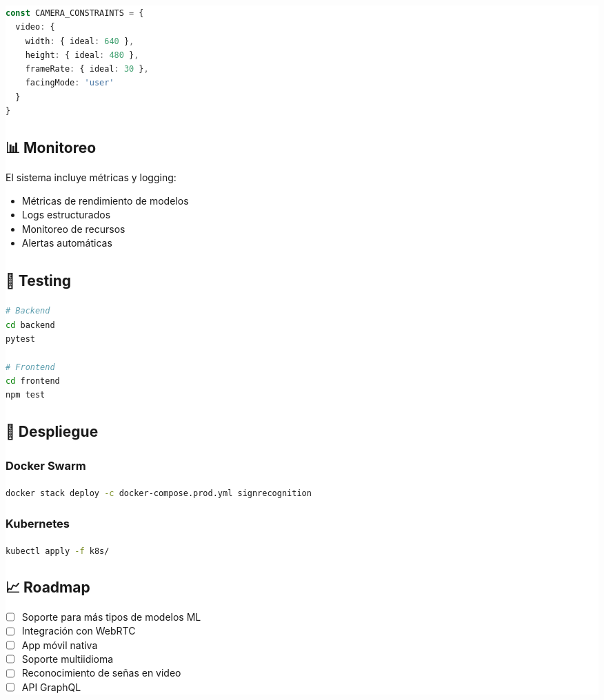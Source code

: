 ```typescript
const CAMERA_CONSTRAINTS = {
  video: {
    width: { ideal: 640 },
    height: { ideal: 480 },
    frameRate: { ideal: 30 },
    facingMode: 'user'
  }
}
```

## 📊 Monitoreo

El sistema incluye métricas y logging:

- Métricas de rendimiento de modelos
- Logs estructurados
- Monitoreo de recursos
- Alertas automáticas

## 🧪 Testing

```bash
# Backend
cd backend
pytest

# Frontend
cd frontend
npm test
```

## 🚀 Despliegue

### Docker Swarm
```bash
docker stack deploy -c docker-compose.prod.yml signrecognition
```

### Kubernetes
```bash
kubectl apply -f k8s/
```

## 📈 Roadmap

- [ ] Soporte para más tipos de modelos ML
- [ ] Integración con WebRTC
- [ ] App móvil nativa
- [ ] Soporte multiidioma
- [ ] Reconocimiento de señas en video
- [ ] API GraphQL
